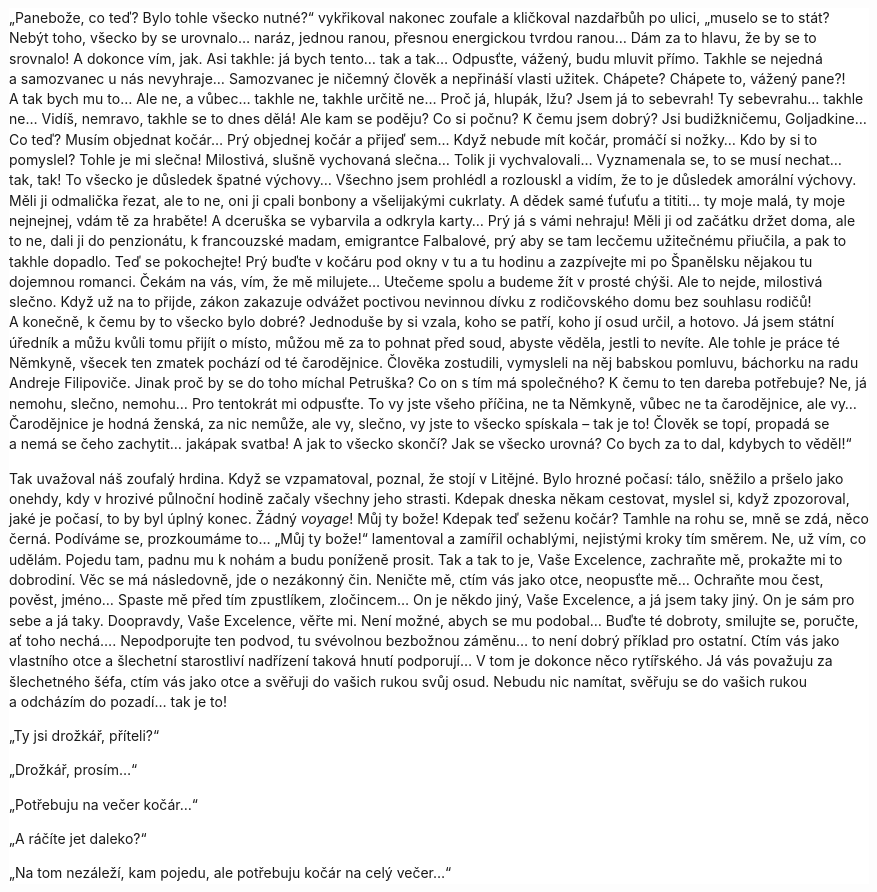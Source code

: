 „Panebože, co teď? Bylo tohle všecko nutné?“ vykřikoval nakonec zoufale a kličkoval nazdařbůh po ulici, „muselo se to stát? Nebýt toho, všecko by se urovnalo… naráz, jednou ranou, přesnou energickou tvrdou ranou… Dám za to hlavu, že by se to srovnalo! A dokonce vím, jak. Asi takhle: já bych tento… tak a tak… Odpusťte, vážený, budu mluvit přímo. Takhle se nejedná a samozvanec u nás nevyhraje… Samozvanec je ničemný člověk a nepřináší vlasti užitek. Chápete? Chápete to, vážený pane?! A tak bych mu to… Ale ne, a vůbec… takhle ne, takhle určitě ne… Proč já, hlupák, lžu? Jsem já to sebevrah! Ty sebevrahu… takhle ne… Vidíš, nemravo, takhle se to dnes dělá! Ale kam se poděju? Co si počnu? K čemu jsem dobrý? Jsi budižkničemu, Goljadkine… Co teď? Musím objednat kočár… Prý objednej kočár a přijeď sem… Když nebude mít kočár, promáčí si nožky… Kdo by si to pomyslel? Tohle je mi slečna! Milostivá, slušně vychovaná slečna… Tolik ji vychvalovali… Vyznamenala se, to se musí nechat… tak, tak! To všecko je důsledek špatné výchovy… Všechno jsem prohlédl a rozlouskl a vidím, že to je důsledek amorální výchovy. Měli ji odmalička řezat, ale to ne, oni ji cpali bonbony a všelijakými cukrlaty. A dědek samé ťuťuťu a tititi… ty moje malá, ty moje nejnejnej, vdám tě za hraběte! A dceruška se vybarvila a odkryla karty… Prý já s vámi nehraju! Měli ji od začátku držet doma, ale to ne, dali ji do penzionátu, k francouzské madam, emigrantce Falbalové, prý aby se tam lecčemu užitečnému přiučila, a pak to takhle dopadlo. Teď se pokochejte! Prý buďte v kočáru pod okny v tu a tu hodinu a zazpívejte mi po Španělsku nějakou tu dojemnou romanci. Čekám na vás, vím, že mě milujete… Utečeme spolu a budeme žít v prosté chýši. Ale to nejde, milostivá slečno. Když už na to přijde, zákon zakazuje odvážet poctivou nevinnou dívku z rodičovského domu bez souhlasu rodičů! A konečně, k čemu by to všecko bylo dobré? Jednoduše by si vzala, koho se patří, koho jí osud určil, a hotovo. Já jsem státní úředník a můžu kvůli tomu přijít o místo, můžou mě za to pohnat před soud, abyste věděla, jestli to nevíte. Ale tohle je práce té Němkyně, všecek ten zmatek pochází od té čarodějnice. Člověka zostudili, vymysleli na něj babskou pomluvu, báchorku na radu Andreje Filipoviče. Jinak proč by se do toho míchal Petruška? Co on s tím má společného? K čemu to ten dareba potřebuje? Ne, já nemohu, slečno, nemohu… Pro tentokrát mi odpusťte. To vy jste všeho příčina, ne ta Němkyně, vůbec ne ta čarodějnice, ale vy… Čarodějnice je hodná ženská, za nic nemůže, ale vy, slečno, vy jste to všecko spískala – tak je to! Člověk se topí, propadá se a nemá se čeho zachytit… jakápak svatba! A jak to všecko skončí? Jak se všecko urovná? Co bych za to dal, kdybych to věděl!“

Tak uvažoval náš zoufalý hrdina. Když se vzpamatoval, poznal, že stojí v Litějné. Bylo hrozné počasí: tálo, sněžilo a pršelo jako onehdy, kdy v hrozivé půlnoční hodině začaly všechny jeho strasti. Kdepak dneska někam cestovat, myslel si, když zpozoroval, jaké je počasí, to by byl úplný konec. Žádný _voyage_! Můj ty bože! Kdepak teď seženu kočár? Tamhle na rohu se, mně se zdá, něco černá. Podíváme se, prozkoumáme to… „Můj ty bože!“ lamentoval a zamířil ochablými, nejistými kroky tím směrem. Ne, už vím, co udělám. Pojedu tam, padnu mu k nohám a budu poníženě prosit. Tak a tak to je, Vaše Excelence, zachraňte mě, prokažte mi to dobrodiní. Věc se má následovně, jde o nezákonný čin. Neničte mě, ctím vás jako otce, neopusťte mě… Ochraňte mou čest, pověst, jméno… Spaste mě před tím zpustlíkem, zločincem… On je někdo jiný, Vaše Excelence, a já jsem taky jiný. On je sám pro sebe a já taky. Doopravdy, Vaše Excelence, věřte mi. Není možné, abych se mu podobal… Buďte té dobroty, smilujte se, poručte, ať toho nechá…. Nepodporujte ten podvod, tu svévolnou bezbožnou záměnu… to není dobrý příklad pro ostatní. Ctím vás jako vlastního otce a šlechetní starostliví nadřízení taková hnutí podporují… V tom je dokonce něco rytířského. Já vás považuju za šlechetného šéfa, ctím vás jako otce a svěřuji do vašich rukou svůj osud. Nebudu nic namítat, svěřuju se do vašich rukou a odcházím do pozadí… tak je to!

„Ty jsi drožkář, příteli?“

„Drožkář, prosím…“

„Potřebuju na večer kočár…“

„A ráčíte jet daleko?“

„Na tom nezáleží, kam pojedu, ale potřebuju kočár na celý večer…“
